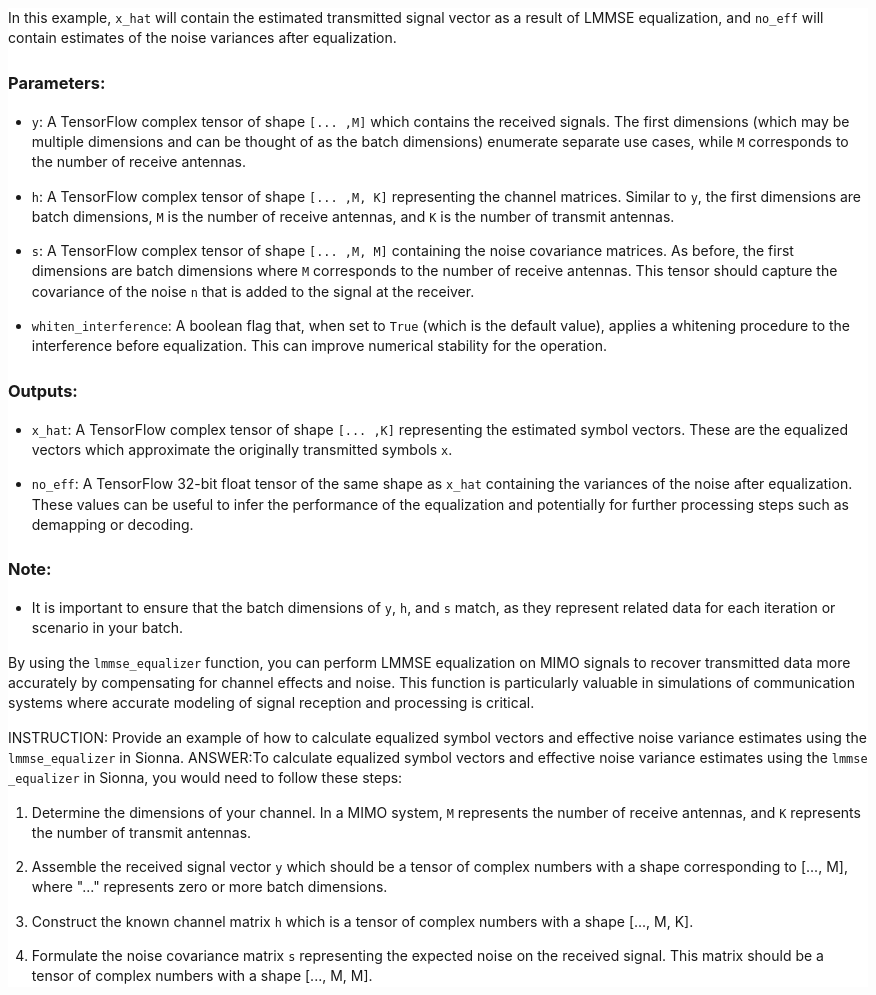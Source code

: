 In this example, `x_hat` will contain the estimated transmitted signal vector as a result of LMMSE equalization, and `no_eff` will contain estimates of the noise variances after equalization.

### Parameters:

- `y`: A TensorFlow complex tensor of shape `[... ,M]` which contains the received signals. The first dimensions (which may be multiple dimensions and can be thought of as the batch dimensions) enumerate separate use cases, while `M` corresponds to the number of receive antennas.

- `h`: A TensorFlow complex tensor of shape `[... ,M, K]` representing the channel matrices. Similar to `y`, the first dimensions are batch dimensions, `M` is the number of receive antennas, and `K` is the number of transmit antennas.

- `s`: A TensorFlow complex tensor of shape `[... ,M, M]` containing the noise covariance matrices. As before, the first dimensions are batch dimensions where `M` corresponds to the number of receive antennas. This tensor should capture the covariance of the noise `n` that is added to the signal at the receiver.

- `whiten_interference`: A boolean flag that, when set to `True` (which is the default value), applies a whitening procedure to the interference before equalization. This can improve numerical stability for the operation.

### Outputs:

- `x_hat`: A TensorFlow complex tensor of shape `[... ,K]` representing the estimated symbol vectors. These are the equalized vectors which approximate the originally transmitted symbols `x`.

- `no_eff`: A TensorFlow 32-bit float tensor of the same shape as `x_hat` containing the variances of the noise after equalization. These values can be useful to infer the performance of the equalization and potentially for further processing steps such as demapping or decoding.

### Note:

- It is important to ensure that the batch dimensions of `y`, `h`, and `s` match, as they represent related data for each iteration or scenario in your batch.

By using the `lmmse_equalizer` function, you can perform LMMSE equalization on MIMO signals to recover transmitted data more accurately by compensating for channel effects and noise. This function is particularly valuable in simulations of communication systems where accurate modeling of signal reception and processing is critical.

INSTRUCTION: Provide an example of how to calculate equalized symbol vectors and effective noise variance estimates using the `lmmse_equalizer` in Sionna.
ANSWER:To calculate equalized symbol vectors and effective noise variance estimates using the `lmmse_equalizer` in Sionna, you would need to follow these steps:

1. Determine the dimensions of your channel. In a MIMO system, `M` represents the number of receive antennas, and `K` represents the number of transmit antennas.

2. Assemble the received signal vector `y` which should be a tensor of complex numbers with a shape corresponding to [..., M], where "..." represents zero or more batch dimensions.

3. Construct the known channel matrix `h` which is a tensor of complex numbers with a shape [..., M, K].

4. Formulate the noise covariance matrix `s` representing the expected noise on the received signal. This matrix should be a tensor of complex numbers with a shape [..., M, M].
